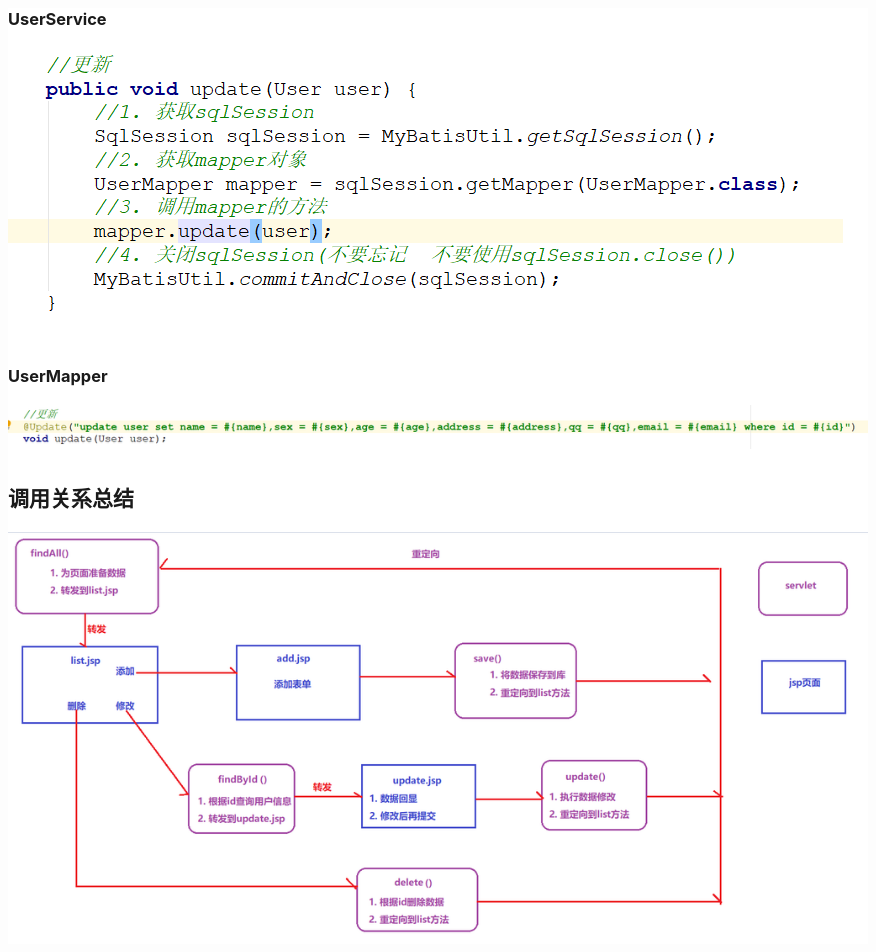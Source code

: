 ### UserService

![image-20221010160838845](assets/image-20221010160838845.png) 

### UserMapper

![image-20221010160851552](assets/image-20221010160851552.png) 



## 调用关系总结

![](assets/image-20210927120145004.png)
